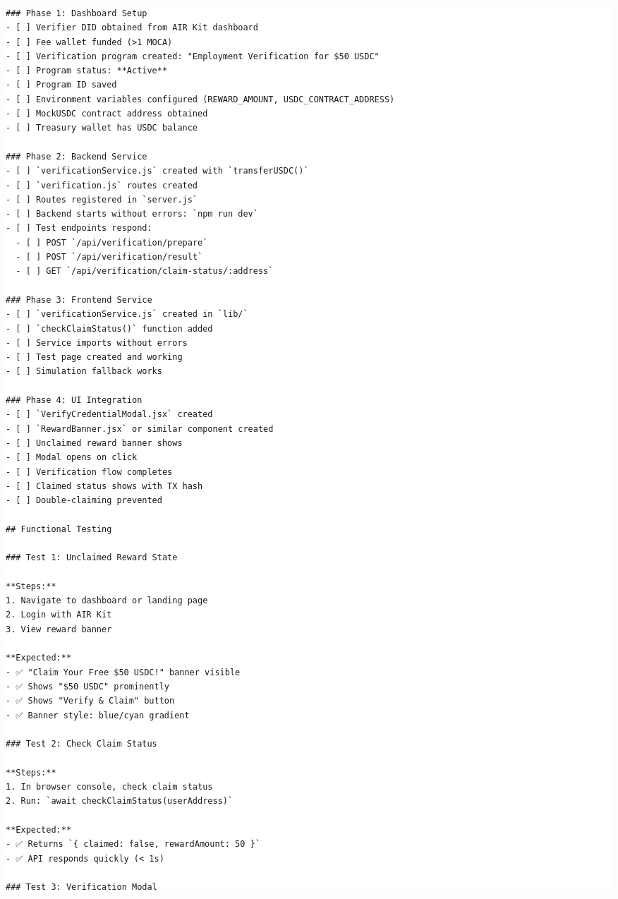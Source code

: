```
### Phase 1: Dashboard Setup
- [ ] Verifier DID obtained from AIR Kit dashboard
- [ ] Fee wallet funded (>1 MOCA)
- [ ] Verification program created: "Employment Verification for $50 USDC"
- [ ] Program status: **Active**
- [ ] Program ID saved
- [ ] Environment variables configured (REWARD_AMOUNT, USDC_CONTRACT_ADDRESS)
- [ ] MockUSDC contract address obtained
- [ ] Treasury wallet has USDC balance

### Phase 2: Backend Service
- [ ] `verificationService.js` created with `transferUSDC()`
- [ ] `verification.js` routes created
- [ ] Routes registered in `server.js`
- [ ] Backend starts without errors: `npm run dev`
- [ ] Test endpoints respond:
  - [ ] POST `/api/verification/prepare`
  - [ ] POST `/api/verification/result`
  - [ ] GET `/api/verification/claim-status/:address`

### Phase 3: Frontend Service
- [ ] `verificationService.js` created in `lib/`
- [ ] `checkClaimStatus()` function added
- [ ] Service imports without errors
- [ ] Test page created and working
- [ ] Simulation fallback works

### Phase 4: UI Integration
- [ ] `VerifyCredentialModal.jsx` created
- [ ] `RewardBanner.jsx` or similar component created
- [ ] Unclaimed reward banner shows
- [ ] Modal opens on click
- [ ] Verification flow completes
- [ ] Claimed status shows with TX hash
- [ ] Double-claiming prevented

## Functional Testing

### Test 1: Unclaimed Reward State

**Steps:**
1. Navigate to dashboard or landing page
2. Login with AIR Kit
3. View reward banner

**Expected:**
- ✅ "Claim Your Free $50 USDC!" banner visible
- ✅ Shows "$50 USDC" prominently
- ✅ Shows "Verify & Claim" button
- ✅ Banner style: blue/cyan gradient

### Test 2: Check Claim Status

**Steps:**
1. In browser console, check claim status
2. Run: `await checkClaimStatus(userAddress)`

**Expected:**
- ✅ Returns `{ claimed: false, rewardAmount: 50 }`
- ✅ API responds quickly (< 1s)

### Test 3: Verification Modal

```